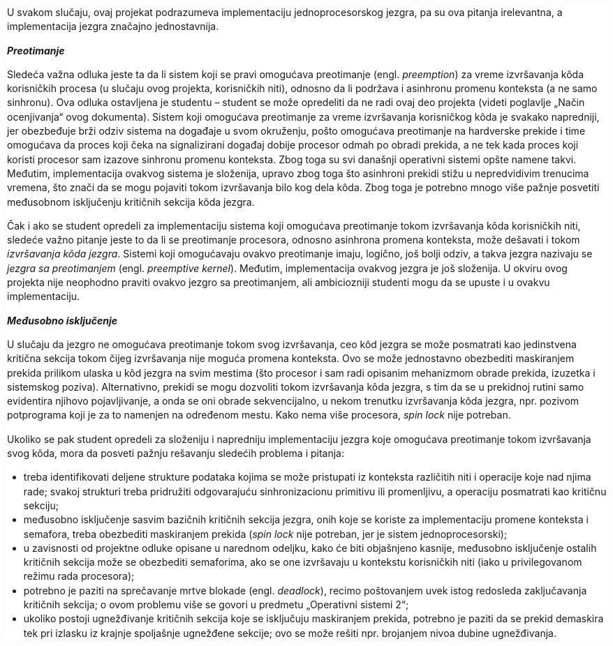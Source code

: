 U svakom slučaju, ovaj projekat podrazumeva implementaciju jednoprocesorskog jezgra, pa su ova pitanja irelevantna, a implementacija jezgra značajno jednostavnija. 

<a name="_page18_x68.00_y309.92"></a>***Preotimanje*** 

Sledeća  važna  odluka  jeste  ta  da  li  sistem  koji  se  pravi  omogućava  preotimanje  (engl. *preemption*)  za  vreme  izvršavanja  kôda  korisničkih  procesa  (u  slučaju  ovog  projekta, korisničkih niti), odnosno da li podržava i asinhronu promenu konteksta (a ne samo sinhronu). Ova odluka ostavljena je studentu – student se može opredeliti da ne radi ovaj deo projekta (videti poglavlje „Način ocenjivanja“ ovog dokumenta). Sistem koji omogućava preotimanje za vreme izvršavanja korisničkog kôda je svakako napredniji, jer obezbeđuje brži odziv sistema na događaje u svom okruženju, pošto omogućava preotimanje na hardverske prekide i time omogućava da proces koji čeka na signalizirani događaj dobije procesor odmah po obradi prekida, a ne tek kada proces koji koristi procesor sam izazove sinhronu promenu konteksta. Zbog toga su svi današnji operativni sistemi opšte namene takvi. Međutim, implementacija ovakvog sistema je složenija, upravo zbog toga što asinhroni prekidi stižu u nepredvidivim trenucima vremena, što znači da se mogu pojaviti tokom izvršavanja bilo kog dela kôda. Zbog toga je potrebno mnogo više pažnje posvetiti međusobnom isključenju kritičnih sekcija kôda jezgra. 

Čak i ako se student opredeli za implementaciju sistema koji omogućava preotimanje tokom izvršavanja kôda korisničkih niti, sledeće važno pitanje jeste to da li se preotimanje procesora, odnosno asinhrona promena konteksta, može dešavati i tokom *izvršavanja kôda jezgra*. Sistemi koji omogućavaju ovakvo preotimanje imaju, logično, još bolji odziv, a takva jezgra nazivaju se *jezgra sa preotimanjem* (engl. *preemptive kernel*). Međutim, implementacija ovakvog jezgra je još složenija. U okviru ovog projekta nije neophodno praviti ovakvo jezgro sa preotimanjem, ali ambiciozniji studenti mogu da se upuste i u ovakvu implementaciju. 

<a name="_page18_x68.00_y630.92"></a>***Međusobno isključenje*** 

U slučaju da jezgro ne omogućava preotimanje tokom svog izvršavanja, ceo kôd jezgra se može posmatrati kao jedinstvena kritična sekcija tokom čijeg izvršavanja nije moguća promena konteksta. Ovo se može jednostavno obezbediti maskiranjem prekida prilikom ulaska u kôd jezgra  na  svim  mestima  (što  procesor  i  sam  radi  opisanim  mehanizmom  obrade  prekida, izuzetka i sistemskog poziva). Alternativno, prekidi se mogu dozvoliti tokom izvršavanja kôda jezgra, s tim da se u prekidnoj rutini samo evidentira njihovo pojavljivanje, a onda se oni obrade sekvencijalno, u nekom trenutku izvršavanja kôda jezgra, npr. pozivom potprograma koji je za to namenjen na određenom mestu. Kako nema više procesora, *spin lock* nije potreban. 

Ukoliko se pak student opredeli za složeniju i napredniju implementaciju jezgra koje omogućava  preotimanje  tokom  izvršavanja  svog  kôda,  mora  da  posveti  pažnju  rešavanju sledećih problema i pitanja: 

- treba identifikovati deljene strukture podataka kojima se može pristupati iz konteksta različitih  niti  i  operacije  koje  nad  njima  rade;  svakoj  strukturi  treba  pridružiti odgovarajuću sinhronizacionu primitivu ili promenljivu, a operaciju posmatrati kao kritičnu sekciju; 
- međusobno isključenje sasvim bazičnih kritičnih sekcija jezgra, onih koje se koriste za implementaciju promene konteksta i semafora, treba obezbediti maskiranjem prekida (*spin lock* nije potreban, jer je sistem jednoprocesorski); 
- u zavisnosti od projektne odluke opisane u narednom odeljku, kako će biti objašnjeno kasnije, međusobno isključenje ostalih kritičnih sekcija može se obezbediti semaforima, ako se one izvršavaju u kontekstu korisničkih niti (iako u privilegovanom režimu rada procesora); 
- potrebno je paziti na sprečavanje mrtve blokade (engl. *deadlock*), recimo poštovanjem uvek istog redosleda zaključavanja kritičnih sekcija; o ovom problemu više se govori u predmetu „Operativni sistemi 2“; 
- ukoliko postoji ugnežđivanje kritičnih sekcija koje se isključuju maskiranjem prekida, potrebno je paziti da se prekid demaskira tek pri izlasku iz krajnje spoljašnje ugnežđene sekcije; ovo se može rešiti npr. brojanjem nivoa dubine ugnežđivanja. 
